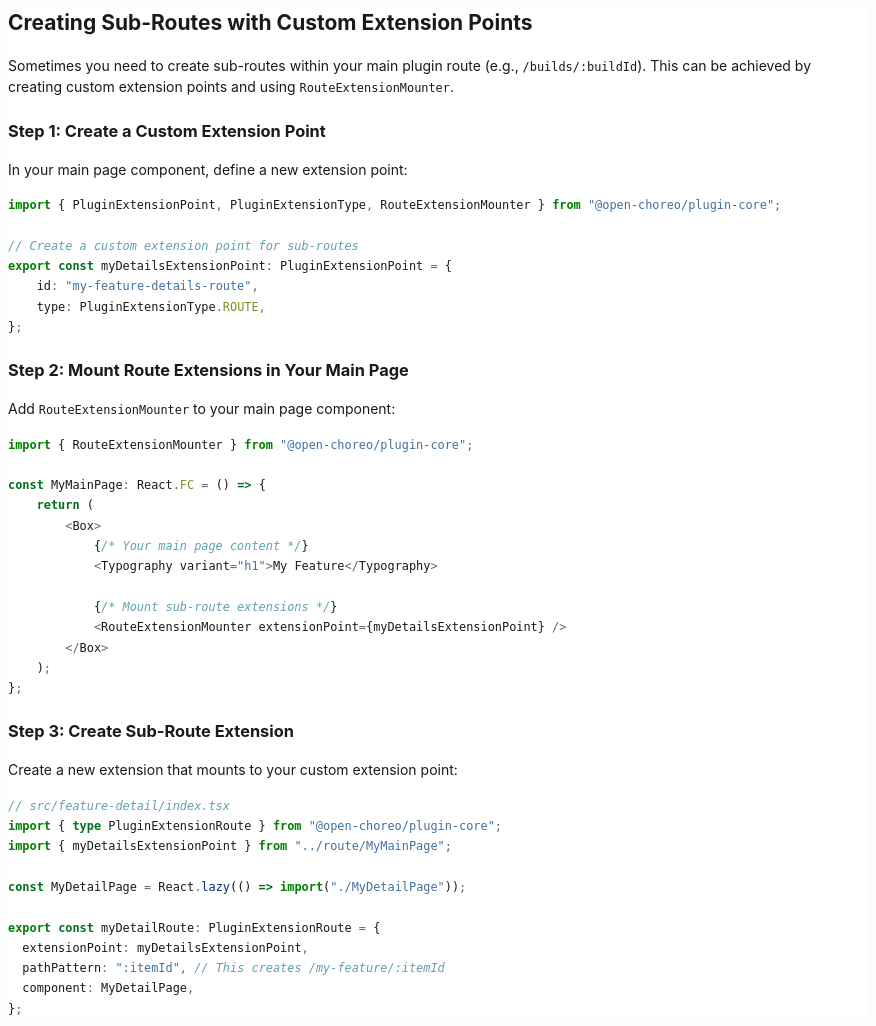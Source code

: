 ## Creating Sub-Routes with Custom Extension Points

Sometimes you need to create sub-routes within your main plugin route (e.g., `/builds/:buildId`). This can be achieved by creating custom extension points and using `RouteExtensionMounter`.

### Step 1: Create a Custom Extension Point

In your main page component, define a new extension point:

```typescript
import { PluginExtensionPoint, PluginExtensionType, RouteExtensionMounter } from "@open-choreo/plugin-core";

// Create a custom extension point for sub-routes
export const myDetailsExtensionPoint: PluginExtensionPoint = {
    id: "my-feature-details-route",
    type: PluginExtensionType.ROUTE,
};
```

### Step 2: Mount Route Extensions in Your Main Page

Add `RouteExtensionMounter` to your main page component:

```typescript
import { RouteExtensionMounter } from "@open-choreo/plugin-core";

const MyMainPage: React.FC = () => {
    return (
        <Box>
            {/* Your main page content */}
            <Typography variant="h1">My Feature</Typography>
            
            {/* Mount sub-route extensions */}
            <RouteExtensionMounter extensionPoint={myDetailsExtensionPoint} />
        </Box>
    );
};
```

### Step 3: Create Sub-Route Extension

Create a new extension that mounts to your custom extension point:

```typescript
// src/feature-detail/index.tsx
import { type PluginExtensionRoute } from "@open-choreo/plugin-core";
import { myDetailsExtensionPoint } from "../route/MyMainPage";

const MyDetailPage = React.lazy(() => import("./MyDetailPage"));

export const myDetailRoute: PluginExtensionRoute = {
  extensionPoint: myDetailsExtensionPoint,
  pathPattern: ":itemId", // This creates /my-feature/:itemId
  component: MyDetailPage,
};
```
